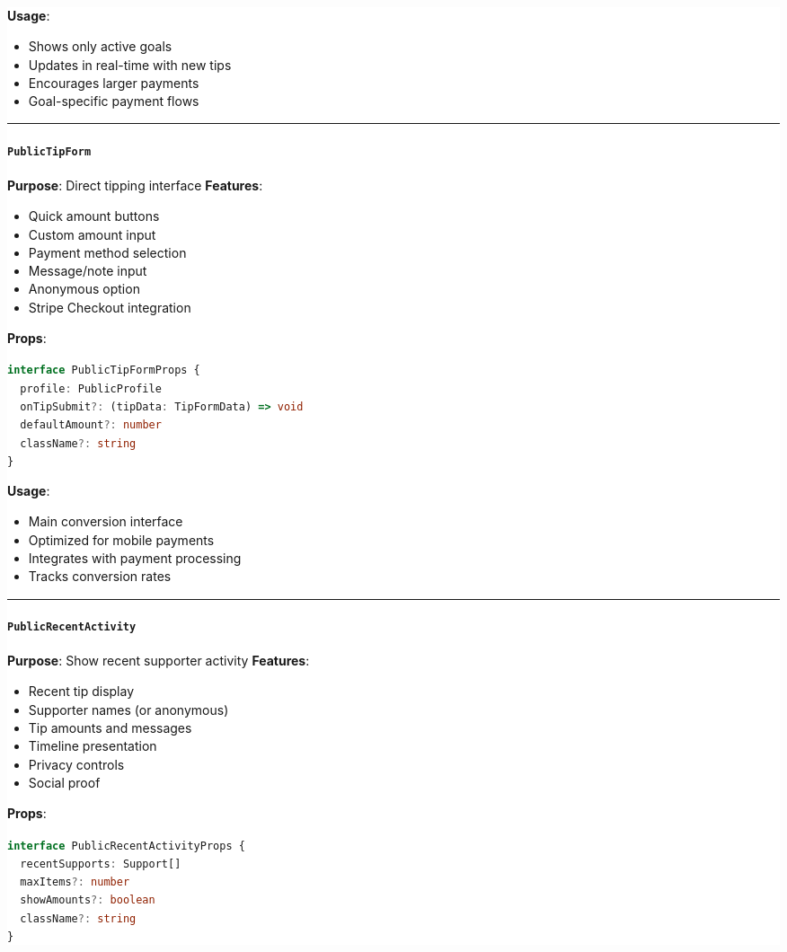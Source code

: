 **Usage**:
- Shows only active goals
- Updates in real-time with new tips
- Encourages larger payments
- Goal-specific payment flows

---

#### `PublicTipForm`
**Purpose**: Direct tipping interface
**Features**:
- Quick amount buttons
- Custom amount input
- Payment method selection
- Message/note input
- Anonymous option
- Stripe Checkout integration

**Props**:
```typescript
interface PublicTipFormProps {
  profile: PublicProfile
  onTipSubmit?: (tipData: TipFormData) => void
  defaultAmount?: number
  className?: string
}
```

**Usage**:
- Main conversion interface
- Optimized for mobile payments
- Integrates with payment processing
- Tracks conversion rates

---

#### `PublicRecentActivity`
**Purpose**: Show recent supporter activity
**Features**:
- Recent tip display
- Supporter names (or anonymous)
- Tip amounts and messages
- Timeline presentation
- Privacy controls
- Social proof

**Props**:
```typescript
interface PublicRecentActivityProps {
  recentSupports: Support[]
  maxItems?: number
  showAmounts?: boolean
  className?: string
}
```
